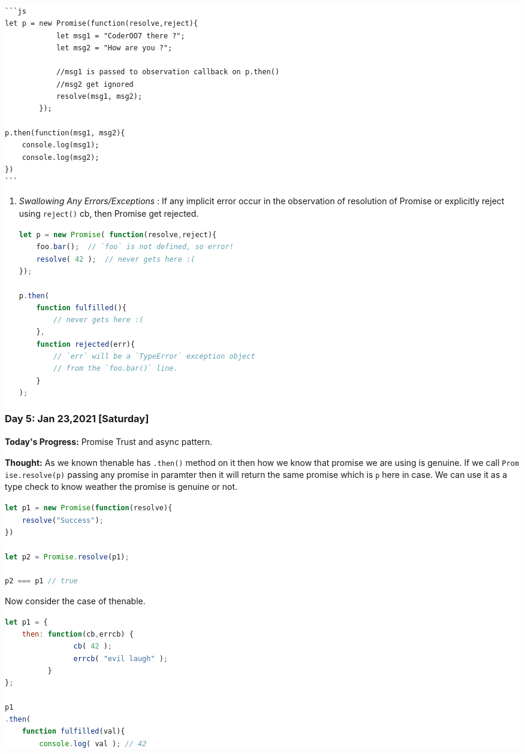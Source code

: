     ```js
    let p = new Promise(function(resolve,reject){
                let msg1 = "CoderOO7 there ?";
                let msg2 = "How are you ?";

                //msg1 is passed to observation callback on p.then()
                //msg2 get ignored
                resolve(msg1, msg2);
            });

    p.then(function(msg1, msg2){
        console.log(msg1);
        console.log(msg2);
    })
    ```

1. *Swallowing Any Errors/Exceptions* : If any implicit error occur in the observation of resolution of Promise or explicitly reject using `reject()` cb, then Promise get rejected.

    ```js
    let p = new Promise( function(resolve,reject){
        foo.bar();	// `foo` is not defined, so error!
        resolve( 42 );	// never gets here :(
    });

    p.then(
        function fulfilled(){
            // never gets here :(
        },
        function rejected(err){
            // `err` will be a `TypeError` exception object
            // from the `foo.bar()` line.
        }
    );
    ```


### Day 5: Jan 23,2021 [Saturday]

**Today's Progress:** Promise Trust and async pattern.

**Thought:** As we known thenable has `.then()` method on it then how we know that promise we are using is genuine. If we call `Promise.resolve(p)` passing any promise in paramter then it will return the same promise which is `p` here in case. We can use it as a type check to know weather the promise is genuine or not.

```js
let p1 = new Promise(function(resolve){
    resolve("Success");
})

let p2 = Promise.resolve(p1);

p2 === p1 // true
```
Now consider the case of thenable.
```js
let p1 = {
    then: function(cb,errcb) {
                cb( 42 );
                errcb( "evil laugh" );
          }
};

p1
.then(
	function fulfilled(val){
		console.log( val ); // 42
```